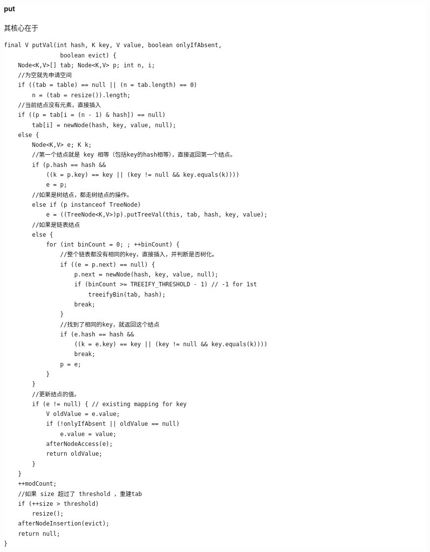 #### put

其核心在于
```
final V putVal(int hash, K key, V value, boolean onlyIfAbsent,
                boolean evict) {
    Node<K,V>[] tab; Node<K,V> p; int n, i;
    //为空就先申请空间
    if ((tab = table) == null || (n = tab.length) == 0)
        n = (tab = resize()).length;
    //当前结点没有元素，直接插入
    if ((p = tab[i = (n - 1) & hash]) == null)
        tab[i] = newNode(hash, key, value, null);
    else {
        Node<K,V> e; K k;
        //第一个结点就是 key 相等（包括key的hash相等），直接返回第一个结点。
        if (p.hash == hash &&
            ((k = p.key) == key || (key != null && key.equals(k))))
            e = p;
        //如果是树结点，都走树结点的操作。    
        else if (p instanceof TreeNode)
            e = ((TreeNode<K,V>)p).putTreeVal(this, tab, hash, key, value);
        //如果是链表结点
        else {
            for (int binCount = 0; ; ++binCount) {
                //整个链表都没有相同的key，直接插入，并判断是否树化。
                if ((e = p.next) == null) {
                    p.next = newNode(hash, key, value, null);
                    if (binCount >= TREEIFY_THRESHOLD - 1) // -1 for 1st
                        treeifyBin(tab, hash);
                    break;
                }
                //找到了相同的key，就返回这个结点
                if (e.hash == hash &&
                    ((k = e.key) == key || (key != null && key.equals(k))))
                    break;
                p = e;
            }
        }
        //更新结点的值。
        if (e != null) { // existing mapping for key
            V oldValue = e.value;
            if (!onlyIfAbsent || oldValue == null)
                e.value = value;
            afterNodeAccess(e);
            return oldValue;
        }
    }
    ++modCount;
    //如果 size 超过了 threshold ，重建tab
    if (++size > threshold)
        resize();
    afterNodeInsertion(evict);
    return null;
}
```
